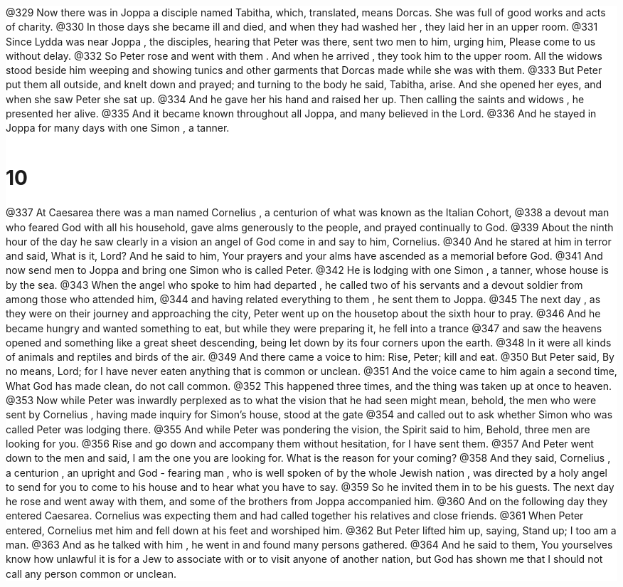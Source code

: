 @329 Now there was in Joppa a disciple named Tabitha, which, translated, means Dorcas. She was full of good works and acts of charity.
@330 In those days she became ill and died, and when they had washed her , they laid her in an upper room.
@331 Since Lydda was near Joppa , the disciples, hearing that Peter was there, sent two men to him, urging him, Please come to us without delay.
@332 So Peter rose and went with them . And when he arrived , they took him to the upper room. All the widows stood beside him weeping and showing tunics and other garments that Dorcas made while she was with them.
@333 But Peter put them all outside, and knelt down and prayed; and turning to the body he said, Tabitha, arise. And she opened her eyes, and when she saw Peter she sat up.
@334 And he gave her his hand and raised her up. Then calling the saints and widows , he presented her alive.
@335 And it became known throughout all Joppa, and many believed in the Lord.
@336 And he stayed in Joppa for many days with one Simon , a tanner.

# 10
@337 At Caesarea there was a man named Cornelius , a centurion of what was known as the Italian Cohort,
@338 a devout man who feared God with all his household, gave alms generously to the people, and prayed continually to God.
@339 About the ninth hour of the day he saw clearly in a vision an angel of God come in and say to him, Cornelius.
@340 And he stared at him in terror and said, What is it, Lord? And he said to him, Your prayers and your alms have ascended as a memorial before God.
@341 And now send men to Joppa and bring one Simon who is called Peter.
@342 He is lodging with one Simon , a tanner, whose house is by the sea.
@343 When the angel who spoke to him had departed , he called two of his servants and a devout soldier from among those who attended him,
@344 and having related everything to them , he sent them to Joppa.
@345 The next day , as they were on their journey and approaching the city, Peter went up on the housetop about the sixth hour to pray.
@346 And he became hungry and wanted something to eat, but while they were preparing it, he fell into a trance
@347 and saw the heavens opened and something like a great sheet descending, being let down by its four corners upon the earth.
@348 In it were all kinds of animals and reptiles and birds of the air.
@349 And there came a voice to him: Rise, Peter; kill and eat.
@350 But Peter said, By no means, Lord; for I have never eaten anything that is common or unclean.
@351 And the voice came to him again a second time, What God has made clean, do not call common.
@352 This happened three times, and the thing was taken up at once to heaven.
@353 Now while Peter was inwardly perplexed as to what the vision that he had seen might mean, behold, the men who were sent by Cornelius , having made inquiry for Simon’s house, stood at the gate
@354 and called out to ask whether Simon who was called Peter was lodging there.
@355 And while Peter was pondering the vision, the Spirit said to him, Behold, three men are looking for you.
@356 Rise and go down and accompany them without hesitation, for I have sent them.
@357 And Peter went down to the men and said, I am the one you are looking for. What is the reason for your coming?
@358 And they said, Cornelius , a centurion , an upright and God - fearing man , who is well spoken of by the whole Jewish nation , was directed by a holy angel to send for you to come to his house and to hear what you have to say.
@359 So he invited them in to be his guests. The next day he rose and went away with them, and some of the brothers from Joppa accompanied him.
@360 And on the following day they entered Caesarea. Cornelius was expecting them and had called together his relatives and close friends.
@361 When Peter entered, Cornelius met him and fell down at his feet and worshiped him.
@362 But Peter lifted him up, saying, Stand up; I too am a man.
@363 And as he talked with him , he went in and found many persons gathered.
@364 And he said to them, You yourselves know how unlawful it is for a Jew to associate with or to visit anyone of another nation, but God has shown me that I should not call any person common or unclean.